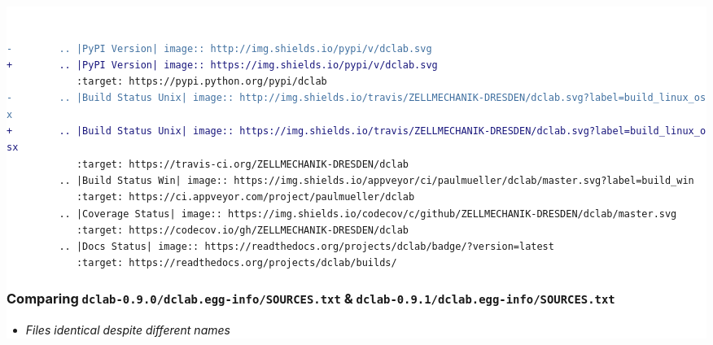 ```diff
         
         
-        .. |PyPI Version| image:: http://img.shields.io/pypi/v/dclab.svg
+        .. |PyPI Version| image:: https://img.shields.io/pypi/v/dclab.svg
            :target: https://pypi.python.org/pypi/dclab
-        .. |Build Status Unix| image:: http://img.shields.io/travis/ZELLMECHANIK-DRESDEN/dclab.svg?label=build_linux_osx
+        .. |Build Status Unix| image:: https://img.shields.io/travis/ZELLMECHANIK-DRESDEN/dclab.svg?label=build_linux_osx
            :target: https://travis-ci.org/ZELLMECHANIK-DRESDEN/dclab
         .. |Build Status Win| image:: https://img.shields.io/appveyor/ci/paulmueller/dclab/master.svg?label=build_win
            :target: https://ci.appveyor.com/project/paulmueller/dclab
         .. |Coverage Status| image:: https://img.shields.io/codecov/c/github/ZELLMECHANIK-DRESDEN/dclab/master.svg
            :target: https://codecov.io/gh/ZELLMECHANIK-DRESDEN/dclab
         .. |Docs Status| image:: https://readthedocs.org/projects/dclab/badge/?version=latest
            :target: https://readthedocs.org/projects/dclab/builds/
```

### Comparing `dclab-0.9.0/dclab.egg-info/SOURCES.txt` & `dclab-0.9.1/dclab.egg-info/SOURCES.txt`

 * *Files identical despite different names*

